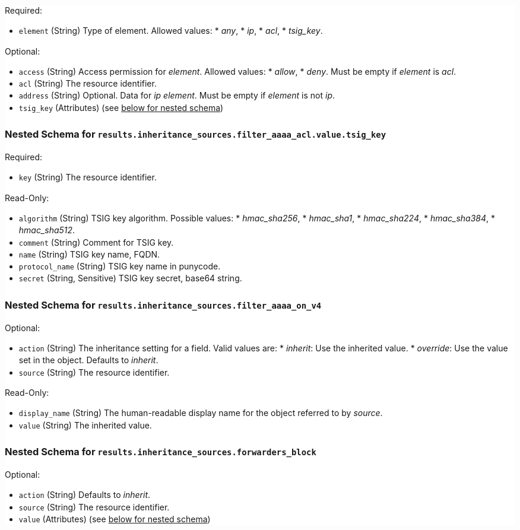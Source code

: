 Required:

- `element` (String) Type of element.  Allowed values:  * _any_,  * _ip_,  * _acl_,  * _tsig_key_.

Optional:

- `access` (String) Access permission for _element_.  Allowed values:  * _allow_,  * _deny_. Must be empty if _element_ is _acl_.
- `acl` (String) The resource identifier.
- `address` (String) Optional. Data for _ip_ _element_.  Must be empty if _element_ is not _ip_.
- `tsig_key` (Attributes) (see [below for nested schema](#nestedatt--results--inheritance_sources--filter_aaaa_acl--value--tsig_key))

<a id="nestedatt--results--inheritance_sources--filter_aaaa_acl--value--tsig_key"></a>
### Nested Schema for `results.inheritance_sources.filter_aaaa_acl.value.tsig_key`

Required:

- `key` (String) The resource identifier.

Read-Only:

- `algorithm` (String) TSIG key algorithm.  Possible values:  * _hmac_sha256_,  * _hmac_sha1_,  * _hmac_sha224_,  * _hmac_sha384_,  * _hmac_sha512_.
- `comment` (String) Comment for TSIG key.
- `name` (String) TSIG key name, FQDN.
- `protocol_name` (String) TSIG key name in punycode.
- `secret` (String, Sensitive) TSIG key secret, base64 string.




<a id="nestedatt--results--inheritance_sources--filter_aaaa_on_v4"></a>
### Nested Schema for `results.inheritance_sources.filter_aaaa_on_v4`

Optional:

- `action` (String) The inheritance setting for a field.  Valid values are: * _inherit_: Use the inherited value. * _override_: Use the value set in the object.  Defaults to _inherit_.
- `source` (String) The resource identifier.

Read-Only:

- `display_name` (String) The human-readable display name for the object referred to by _source_.
- `value` (String) The inherited value.


<a id="nestedatt--results--inheritance_sources--forwarders_block"></a>
### Nested Schema for `results.inheritance_sources.forwarders_block`

Optional:

- `action` (String) Defaults to _inherit_.
- `source` (String) The resource identifier.
- `value` (Attributes) (see [below for nested schema](#nestedatt--results--inheritance_sources--forwarders_block--value))
